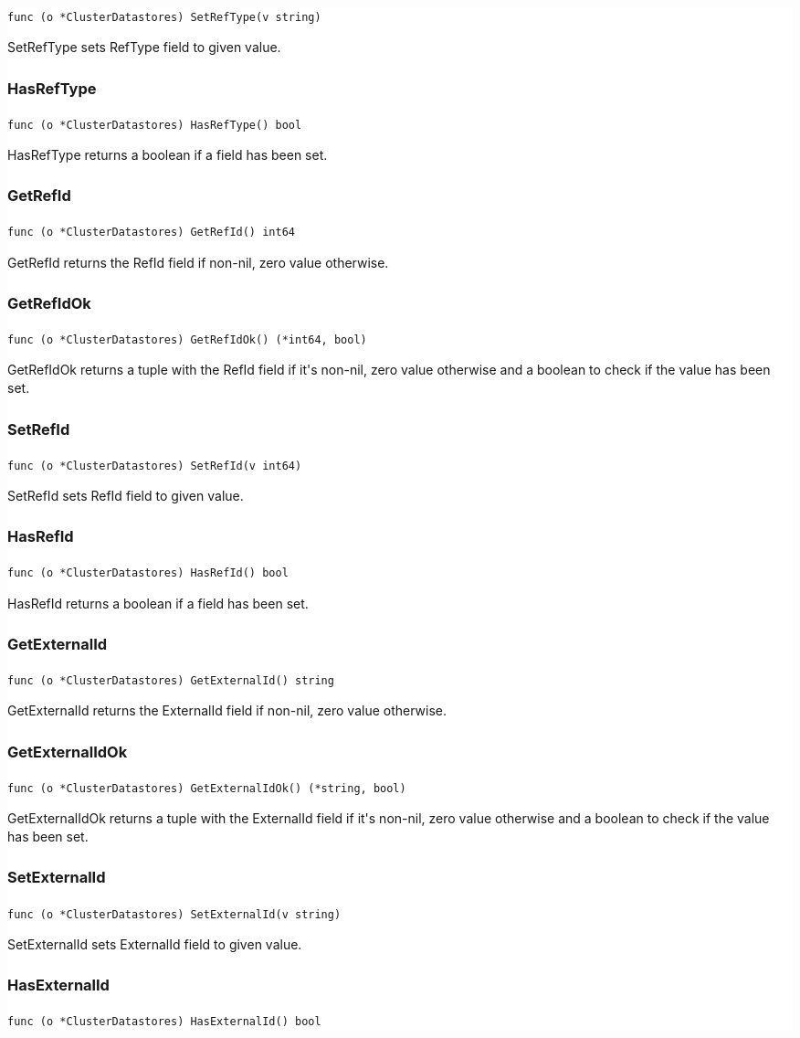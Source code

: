 `func (o *ClusterDatastores) SetRefType(v string)`

SetRefType sets RefType field to given value.

### HasRefType

`func (o *ClusterDatastores) HasRefType() bool`

HasRefType returns a boolean if a field has been set.

### GetRefId

`func (o *ClusterDatastores) GetRefId() int64`

GetRefId returns the RefId field if non-nil, zero value otherwise.

### GetRefIdOk

`func (o *ClusterDatastores) GetRefIdOk() (*int64, bool)`

GetRefIdOk returns a tuple with the RefId field if it's non-nil, zero value otherwise
and a boolean to check if the value has been set.

### SetRefId

`func (o *ClusterDatastores) SetRefId(v int64)`

SetRefId sets RefId field to given value.

### HasRefId

`func (o *ClusterDatastores) HasRefId() bool`

HasRefId returns a boolean if a field has been set.

### GetExternalId

`func (o *ClusterDatastores) GetExternalId() string`

GetExternalId returns the ExternalId field if non-nil, zero value otherwise.

### GetExternalIdOk

`func (o *ClusterDatastores) GetExternalIdOk() (*string, bool)`

GetExternalIdOk returns a tuple with the ExternalId field if it's non-nil, zero value otherwise
and a boolean to check if the value has been set.

### SetExternalId

`func (o *ClusterDatastores) SetExternalId(v string)`

SetExternalId sets ExternalId field to given value.

### HasExternalId

`func (o *ClusterDatastores) HasExternalId() bool`
